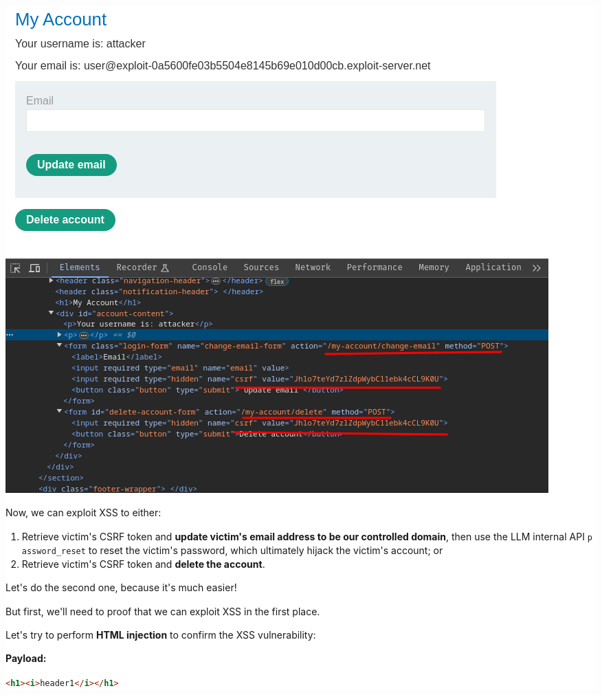 ![](https://github.com/siunam321/CTF-Writeups/blob/main/Portswigger-Labs/Web-LLM-Attacks/LLM-4/images/Pasted%20image%2020240515211504.png)

Now, we can exploit XSS to either:

1. Retrieve victim's CSRF token and **update victim's email address to be our controlled domain**, then use the LLM internal API `password_reset` to reset the victim's password, which ultimately hijack the victim's account; or
2. Retrieve victim's CSRF token and **delete the account**.

Let's do the second one, because it's much easier!

But first, we'll need to proof that we can exploit XSS in the first place.

Let's try to perform **HTML injection** to confirm the XSS vulnerability:

**Payload:**
```html
<h1><i>header1</i></h1>
```
